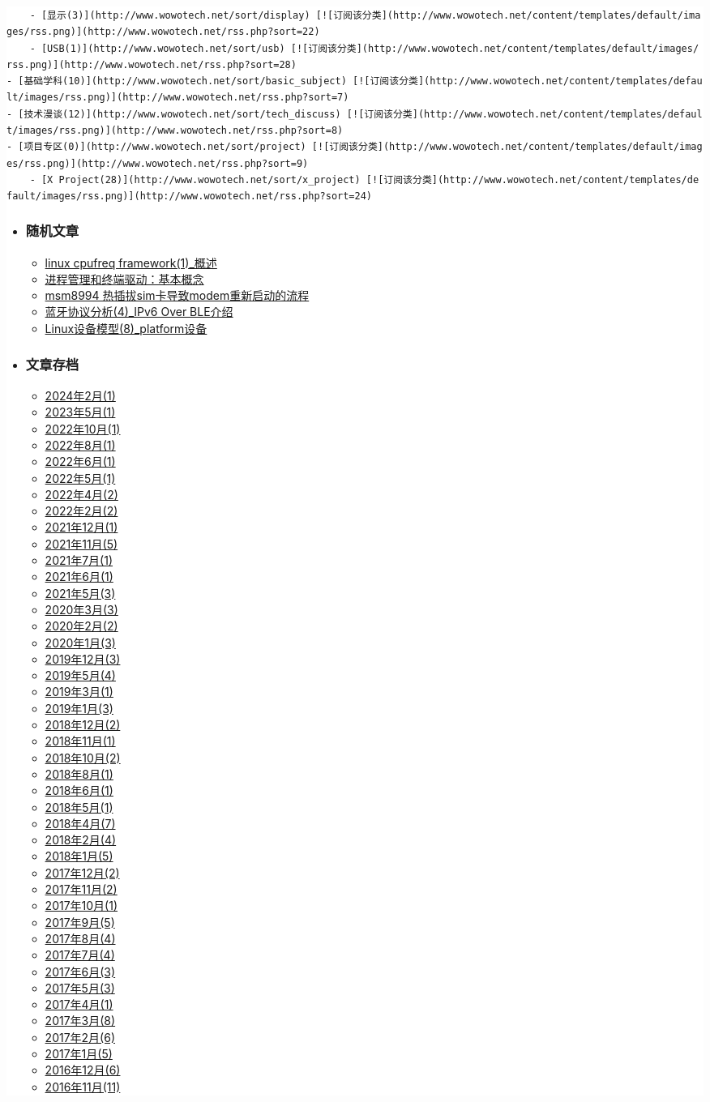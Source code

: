         - [显示(3)](http://www.wowotech.net/sort/display) [![订阅该分类](http://www.wowotech.net/content/templates/default/images/rss.png)](http://www.wowotech.net/rss.php?sort=22)
        - [USB(1)](http://www.wowotech.net/sort/usb) [![订阅该分类](http://www.wowotech.net/content/templates/default/images/rss.png)](http://www.wowotech.net/rss.php?sort=28)
    - [基础学科(10)](http://www.wowotech.net/sort/basic_subject) [![订阅该分类](http://www.wowotech.net/content/templates/default/images/rss.png)](http://www.wowotech.net/rss.php?sort=7)
    - [技术漫谈(12)](http://www.wowotech.net/sort/tech_discuss) [![订阅该分类](http://www.wowotech.net/content/templates/default/images/rss.png)](http://www.wowotech.net/rss.php?sort=8)
    - [项目专区(0)](http://www.wowotech.net/sort/project) [![订阅该分类](http://www.wowotech.net/content/templates/default/images/rss.png)](http://www.wowotech.net/rss.php?sort=9)
        - [X Project(28)](http://www.wowotech.net/sort/x_project) [![订阅该分类](http://www.wowotech.net/content/templates/default/images/rss.png)](http://www.wowotech.net/rss.php?sort=24)
- ### 随机文章
    
    - [linux cpufreq framework(1)_概述](http://www.wowotech.net/pm_subsystem/cpufreq_overview.html)
    - [进程管理和终端驱动：基本概念](http://www.wowotech.net/process_management/process-tty-basic.html)
    - [msm8994 热插拔sim卡导致modem重新启动的流程](http://www.wowotech.net/190.html)
    - [蓝牙协议分析(4)_IPv6 Over BLE介绍](http://www.wowotech.net/bluetooth/ipv6_over_ble_intro.html)
    - [Linux设备模型(8)_platform设备](http://www.wowotech.net/device_model/platform_device.html)
- ### 文章存档
    
    - [2024年2月(1)](http://www.wowotech.net/record/202402)
    - [2023年5月(1)](http://www.wowotech.net/record/202305)
    - [2022年10月(1)](http://www.wowotech.net/record/202210)
    - [2022年8月(1)](http://www.wowotech.net/record/202208)
    - [2022年6月(1)](http://www.wowotech.net/record/202206)
    - [2022年5月(1)](http://www.wowotech.net/record/202205)
    - [2022年4月(2)](http://www.wowotech.net/record/202204)
    - [2022年2月(2)](http://www.wowotech.net/record/202202)
    - [2021年12月(1)](http://www.wowotech.net/record/202112)
    - [2021年11月(5)](http://www.wowotech.net/record/202111)
    - [2021年7月(1)](http://www.wowotech.net/record/202107)
    - [2021年6月(1)](http://www.wowotech.net/record/202106)
    - [2021年5月(3)](http://www.wowotech.net/record/202105)
    - [2020年3月(3)](http://www.wowotech.net/record/202003)
    - [2020年2月(2)](http://www.wowotech.net/record/202002)
    - [2020年1月(3)](http://www.wowotech.net/record/202001)
    - [2019年12月(3)](http://www.wowotech.net/record/201912)
    - [2019年5月(4)](http://www.wowotech.net/record/201905)
    - [2019年3月(1)](http://www.wowotech.net/record/201903)
    - [2019年1月(3)](http://www.wowotech.net/record/201901)
    - [2018年12月(2)](http://www.wowotech.net/record/201812)
    - [2018年11月(1)](http://www.wowotech.net/record/201811)
    - [2018年10月(2)](http://www.wowotech.net/record/201810)
    - [2018年8月(1)](http://www.wowotech.net/record/201808)
    - [2018年6月(1)](http://www.wowotech.net/record/201806)
    - [2018年5月(1)](http://www.wowotech.net/record/201805)
    - [2018年4月(7)](http://www.wowotech.net/record/201804)
    - [2018年2月(4)](http://www.wowotech.net/record/201802)
    - [2018年1月(5)](http://www.wowotech.net/record/201801)
    - [2017年12月(2)](http://www.wowotech.net/record/201712)
    - [2017年11月(2)](http://www.wowotech.net/record/201711)
    - [2017年10月(1)](http://www.wowotech.net/record/201710)
    - [2017年9月(5)](http://www.wowotech.net/record/201709)
    - [2017年8月(4)](http://www.wowotech.net/record/201708)
    - [2017年7月(4)](http://www.wowotech.net/record/201707)
    - [2017年6月(3)](http://www.wowotech.net/record/201706)
    - [2017年5月(3)](http://www.wowotech.net/record/201705)
    - [2017年4月(1)](http://www.wowotech.net/record/201704)
    - [2017年3月(8)](http://www.wowotech.net/record/201703)
    - [2017年2月(6)](http://www.wowotech.net/record/201702)
    - [2017年1月(5)](http://www.wowotech.net/record/201701)
    - [2016年12月(6)](http://www.wowotech.net/record/201612)
    - [2016年11月(11)](http://www.wowotech.net/record/201611)